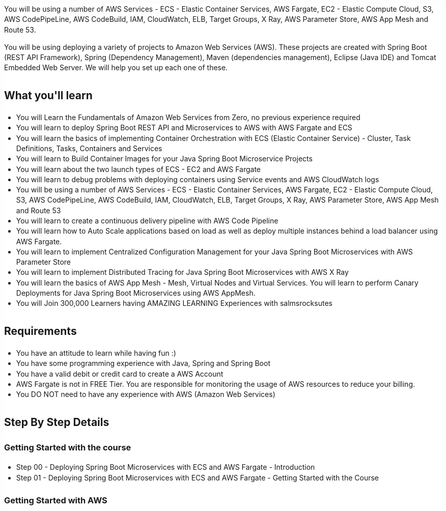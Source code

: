 You will be using a number of AWS Services - ECS - Elastic Container Services, AWS Fargate, EC2 - Elastic Compute Cloud, S3, AWS CodePipeLine, AWS CodeBuild, IAM, CloudWatch, ELB, Target Groups, X Ray, AWS Parameter Store, AWS App Mesh and Route 53. 

You will be using deploying a variety of projects to Amazon Web Services (AWS). These projects are created with  Spring Boot (REST API Framework), Spring (Dependency Management), Maven (dependencies management), Eclipse (Java IDE) and Tomcat Embedded Web Server. We will help you set up each one of these.

## What you'll learn
- You will Learn the Fundamentals of Amazon Web Services from Zero, no previous experience required
- You will learn to deploy Spring Boot REST API and Microservices to AWS with AWS Fargate and ECS
- You will learn the basics of implementing Container Orchestration with ECS (Elastic Container Service) - Cluster, Task Definitions, Tasks, Containers and Services
- You will learn to Build Container Images for your Java Spring Boot Microservice Projects
- You will learn about the two launch types of ECS - EC2 and AWS Fargate
- You will learn to debug problems with deploying containers using Service events and AWS CloudWatch logs
- You will be using a number of AWS Services - ECS - Elastic Container Services, AWS Fargate, EC2 - Elastic Compute Cloud, S3, AWS CodePipeLine, AWS CodeBuild, IAM, CloudWatch, ELB, Target Groups, X Ray, AWS Parameter Store, AWS App Mesh and Route 53
- You will learn to create a continuous delivery pipeline with AWS Code Pipeline
- You will learn how to Auto Scale applications based on load as well as deploy multiple instances behind a load balancer using AWS Fargate.
- You will learn to implement Centralized Configuration Management for your Java Spring Boot Microservices with AWS Parameter Store
- You will learn to implement Distributed Tracing for Java Spring Boot Microservices with AWS X Ray
- You will learn the basics of AWS App Mesh - Mesh, Virtual Nodes and Virtual Services. You will learn to perform Canary Deployments for Java Spring Boot Microservices using AWS AppMesh.
- You will Join 300,000 Learners having AMAZING LEARNING Experiences with salmsrocksutes

## Requirements
- You have an attitude to learn while having fun :)
- You have some programming experience with Java, Spring and Spring Boot
- You have a valid debit or credit card to create a AWS Account
- AWS Fargate is not in FREE Tier. You are responsible for monitoring the usage of AWS resources to reduce your billing.
- You DO NOT need to have any experience with AWS (Amazon Web Services)


## Step By Step Details

### Getting Started with the course

- Step 00 - Deploying Spring Boot Microservices with ECS and AWS Fargate - Introduction
- Step 01 - Deploying Spring Boot Microservices with ECS and AWS Fargate - Getting Started with the Course

### Getting Started with AWS
